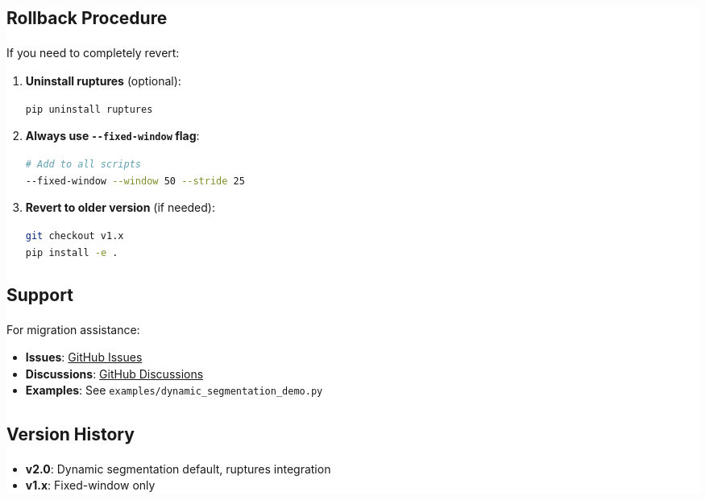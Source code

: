 ## Rollback Procedure

If you need to completely revert:

1. **Uninstall ruptures** (optional):
   ```bash
   pip uninstall ruptures
   ```

2. **Always use `--fixed-window` flag**:
   ```bash
   # Add to all scripts
   --fixed-window --window 50 --stride 25
   ```

3. **Revert to older version** (if needed):
   ```bash
   git checkout v1.x
   pip install -e .
   ```

## Support

For migration assistance:
- **Issues**: [GitHub Issues](https://github.com/your-repo/issues)
- **Discussions**: [GitHub Discussions](https://github.com/your-repo/discussions)
- **Examples**: See `examples/dynamic_segmentation_demo.py`

## Version History

- **v2.0**: Dynamic segmentation default, ruptures integration
- **v1.x**: Fixed-window only



